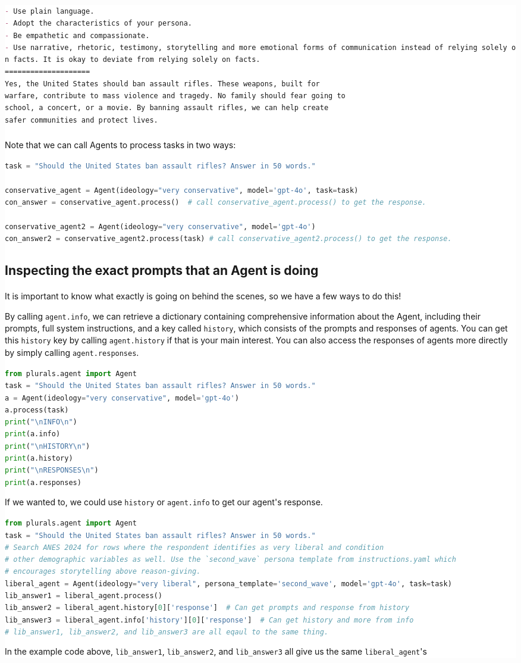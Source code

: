 ```markdown
- Use plain language.
- Adopt the characteristics of your persona.
- Be empathetic and compassionate.
- Use narrative, rhetoric, testimony, storytelling and more emotional forms of communication instead of relying solely on facts. It is okay to deviate from relying solely on facts.
====================
Yes, the United States should ban assault rifles. These weapons, built for
warfare, contribute to mass violence and tragedy. No family should fear going to
school, a concert, or a movie. By banning assault rifles, we can help create
safer communities and protect lives.
```
###
Note that we can call Agents to process tasks in two ways:
```python
task = "Should the United States ban assault rifles? Answer in 50 words."

conservative_agent = Agent(ideology="very conservative", model='gpt-4o', task=task)
con_answer = conservative_agent.process()  # call conservative_agent.process() to get the response. 

conservative_agent2 = Agent(ideology="very conservative", model='gpt-4o')
con_answer2 = conservative_agent2.process(task) # call conservative_agent2.process() to get the response. 

```

## Inspecting the exact prompts that an Agent is doing
It is important to know what exactly is going on behind the scenes, so we have a few ways to do this!

By calling `agent.info`, we can retrieve a dictionary containing comprehensive information about the Agent, including their prompts, full system instructions, and a key called `history`, which consists of the prompts and responses of agents. You can get this `history` key by calling `agent.history` if that is your main interest. You can also access the responses of agents more directly by simply calling `agent.responses`. 
```python
from plurals.agent import Agent
task = "Should the United States ban assault rifles? Answer in 50 words."
a = Agent(ideology="very conservative", model='gpt-4o')
a.process(task)
print("\nINFO\n")
print(a.info)
print("\nHISTORY\n")
print(a.history)
print("\nRESPONSES\n")
print(a.responses)
```
If we wanted to, we could use `history` or `agent.info` to get our agent's response.
```python
from plurals.agent import Agent
task = "Should the United States ban assault rifles? Answer in 50 words."
# Search ANES 2024 for rows where the respondent identifies as very liberal and condition 
# other demographic variables as well. Use the `second_wave` persona template from instructions.yaml which 
# encourages storytelling above reason-giving. 
liberal_agent = Agent(ideology="very liberal", persona_template='second_wave', model='gpt-4o', task=task)
lib_answer1 = liberal_agent.process()
lib_answer2 = liberal_agent.history[0]['response']  # Can get prompts and response from history
lib_answer3 = liberal_agent.info['history'][0]['response']  # Can get history and more from info
# lib_answer1, lib_answer2, and lib_answer3 are all eqaul to the same thing.
```
In the example code above, `lib_answer1`, `lib_answer2`, and `lib_answer3` all give us the same `liberal_agent`'s 